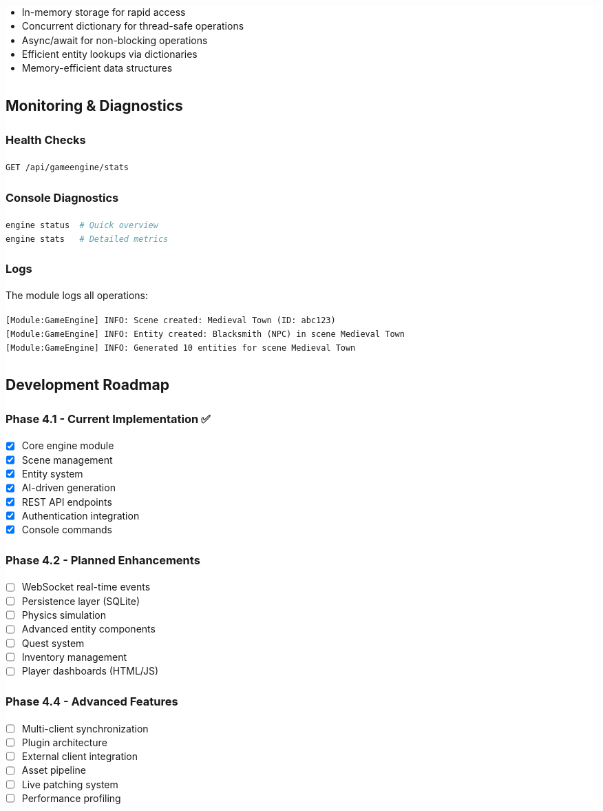 - In-memory storage for rapid access
- Concurrent dictionary for thread-safe operations
- Async/await for non-blocking operations
- Efficient entity lookups via dictionaries
- Memory-efficient data structures

## Monitoring & Diagnostics

### Health Checks
```bash
GET /api/gameengine/stats
```

### Console Diagnostics
```bash
engine status  # Quick overview
engine stats   # Detailed metrics
```

### Logs
The module logs all operations:
```
[Module:GameEngine] INFO: Scene created: Medieval Town (ID: abc123)
[Module:GameEngine] INFO: Entity created: Blacksmith (NPC) in scene Medieval Town
[Module:GameEngine] INFO: Generated 10 entities for scene Medieval Town
```

## Development Roadmap

### Phase 4.1 - Current Implementation ✅
- [x] Core engine module
- [x] Scene management
- [x] Entity system
- [x] AI-driven generation
- [x] REST API endpoints
- [x] Authentication integration
- [x] Console commands

### Phase 4.2 - Planned Enhancements
- [ ] WebSocket real-time events
- [ ] Persistence layer (SQLite)
- [ ] Physics simulation
- [ ] Advanced entity components
- [ ] Quest system
- [ ] Inventory management
- [ ] Player dashboards (HTML/JS)

### Phase 4.4 - Advanced Features
- [ ] Multi-client synchronization
- [ ] Plugin architecture
- [ ] External client integration
- [ ] Asset pipeline
- [ ] Live patching system
- [ ] Performance profiling
